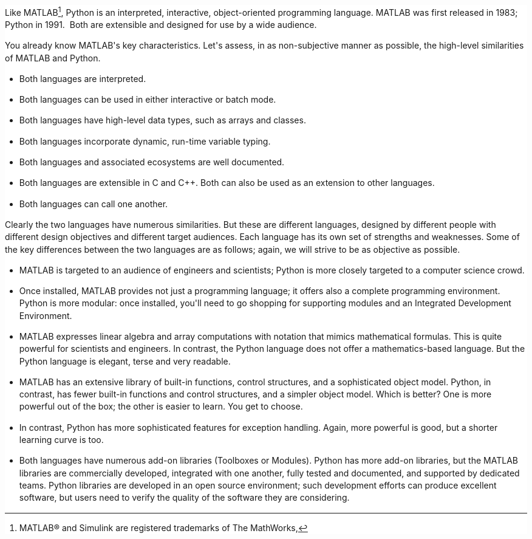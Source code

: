 Like MATLAB[^1], Python is an interpreted, interactive, object-oriented
programming language. MATLAB was first released in 1983; Python in 1991.  Both
are extensible and designed for use by a wide audience.

You already know MATLAB's key characteristics. Let's assess, in as
non-subjective manner as possible, the high-level similarities of MATLAB and
Python.

-   Both languages are interpreted.

-   Both languages can be used in either interactive or batch mode.

-   Both languages have high-level data types, such as arrays and
    classes.

-   Both languages incorporate dynamic, run-time variable typing.

-   Both languages and associated ecosystems are well documented.

-   Both languages are extensible in C and C++. Both can also be used as
    an extension to other languages.

-   Both languages can call one another.

Clearly the two languages have numerous similarities. But these are different
languages, designed by different people with different design objectives and
different target audiences. Each language has its own set of strengths and
weaknesses. Some of the key differences between the two languages are as
follows; again, we will strive to be as objective as possible.

-   MATLAB is targeted to an audience of engineers and scientists; Python is
    more closely targeted to a computer science crowd.

-   Once installed, MATLAB provides not just a programming language; it offers
    also a complete programming environment. Python is more modular: once
    installed, you'll need to go shopping for supporting modules and an
    Integrated Development Environment.

-   MATLAB expresses linear algebra and array computations with notation that
    mimics mathematical formulas. This is quite powerful for scientists and
    engineers. In contrast, the Python language does not offer a
    mathematics-based language. But the Python language is elegant, terse and
    very readable.

-   MATLAB has an extensive library of built-in functions, control structures,
    and a sophisticated object model. Python, in contrast, has fewer built-in
    functions and control structures, and a simpler object model. Which is
    better? One is more powerful out of the box; the other is easier to learn.
    You get to choose.

-   In contrast, Python has more sophisticated features for exception handling.
    Again, more powerful is good, but a shorter learning curve is too.

-   Both languages have numerous add-on libraries (Toolboxes or Modules).
    Python has more add-on libraries, but the MATLAB libraries are commercially
    developed, integrated with one another, fully tested and documented, and
    supported by dedicated teams. Python libraries are developed in an open
    source environment; such development efforts can produce excellent software,
    but users need to verify the quality of the software they are considering.


[^1]: MATLAB® and Simulink are registered trademarks of The MathWorks,